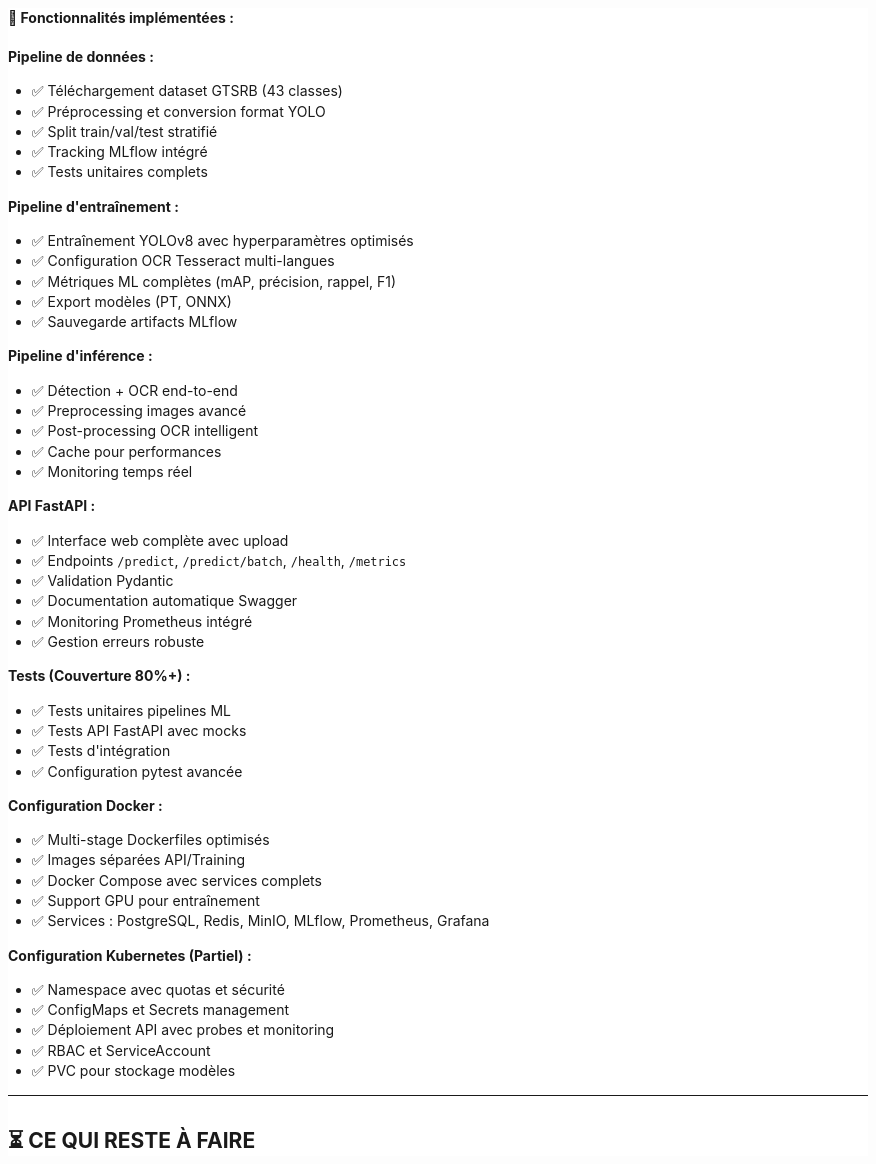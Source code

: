 #### **🔧 Fonctionnalités implémentées :**

**Pipeline de données :**
- ✅ Téléchargement dataset GTSRB (43 classes)
- ✅ Préprocessing et conversion format YOLO
- ✅ Split train/val/test stratifié
- ✅ Tracking MLflow intégré
- ✅ Tests unitaires complets

**Pipeline d'entraînement :**
- ✅ Entraînement YOLOv8 avec hyperparamètres optimisés
- ✅ Configuration OCR Tesseract multi-langues
- ✅ Métriques ML complètes (mAP, précision, rappel, F1)
- ✅ Export modèles (PT, ONNX)
- ✅ Sauvegarde artifacts MLflow

**Pipeline d'inférence :**
- ✅ Détection + OCR end-to-end
- ✅ Preprocessing images avancé
- ✅ Post-processing OCR intelligent
- ✅ Cache pour performances
- ✅ Monitoring temps réel

**API FastAPI :**
- ✅ Interface web complète avec upload
- ✅ Endpoints `/predict`, `/predict/batch`, `/health`, `/metrics`
- ✅ Validation Pydantic
- ✅ Documentation automatique Swagger
- ✅ Monitoring Prometheus intégré
- ✅ Gestion erreurs robuste

**Tests (Couverture 80%+) :**
- ✅ Tests unitaires pipelines ML
- ✅ Tests API FastAPI avec mocks
- ✅ Tests d'intégration
- ✅ Configuration pytest avancée

**Configuration Docker :**
- ✅ Multi-stage Dockerfiles optimisés
- ✅ Images séparées API/Training
- ✅ Docker Compose avec services complets
- ✅ Support GPU pour entraînement
- ✅ Services : PostgreSQL, Redis, MinIO, MLflow, Prometheus, Grafana

**Configuration Kubernetes (Partiel) :**
- ✅ Namespace avec quotas et sécurité
- ✅ ConfigMaps et Secrets management
- ✅ Déploiement API avec probes et monitoring
- ✅ RBAC et ServiceAccount
- ✅ PVC pour stockage modèles

---

## ⏳ **CE QUI RESTE À FAIRE**
